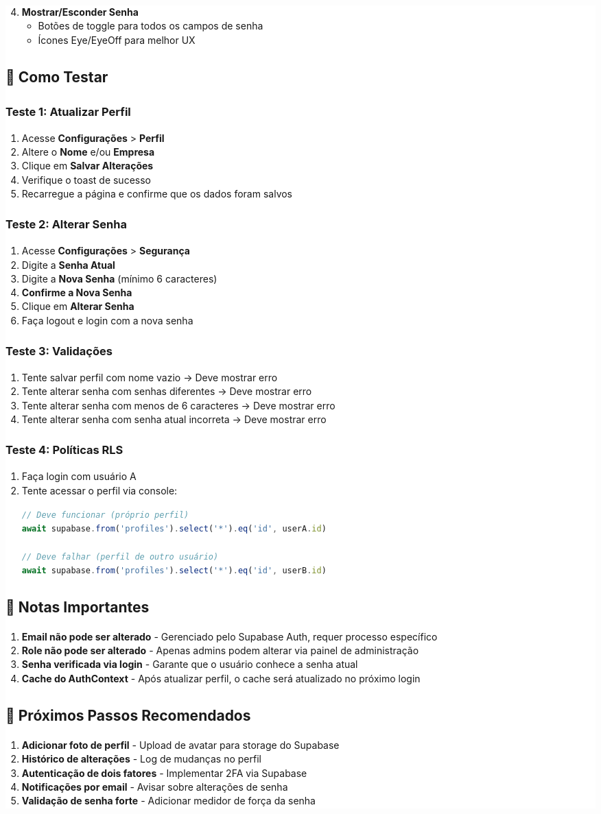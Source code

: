 4. **Mostrar/Esconder Senha**
   - Botões de toggle para todos os campos de senha
   - Ícones Eye/EyeOff para melhor UX

## 🧪 Como Testar

### Teste 1: Atualizar Perfil
1. Acesse **Configurações** > **Perfil**
2. Altere o **Nome** e/ou **Empresa**
3. Clique em **Salvar Alterações**
4. Verifique o toast de sucesso
5. Recarregue a página e confirme que os dados foram salvos

### Teste 2: Alterar Senha
1. Acesse **Configurações** > **Segurança**
2. Digite a **Senha Atual**
3. Digite a **Nova Senha** (mínimo 6 caracteres)
4. **Confirme a Nova Senha**
5. Clique em **Alterar Senha**
6. Faça logout e login com a nova senha

### Teste 3: Validações
1. Tente salvar perfil com nome vazio → Deve mostrar erro
2. Tente alterar senha com senhas diferentes → Deve mostrar erro
3. Tente alterar senha com menos de 6 caracteres → Deve mostrar erro
4. Tente alterar senha com senha atual incorreta → Deve mostrar erro

### Teste 4: Políticas RLS
1. Faça login com usuário A
2. Tente acessar o perfil via console:
   ```javascript
   // Deve funcionar (próprio perfil)
   await supabase.from('profiles').select('*').eq('id', userA.id)
   
   // Deve falhar (perfil de outro usuário)
   await supabase.from('profiles').select('*').eq('id', userB.id)
   ```

## 📝 Notas Importantes

1. **Email não pode ser alterado** - Gerenciado pelo Supabase Auth, requer processo específico
2. **Role não pode ser alterado** - Apenas admins podem alterar via painel de administração
3. **Senha verificada via login** - Garante que o usuário conhece a senha atual
4. **Cache do AuthContext** - Após atualizar perfil, o cache será atualizado no próximo login

## 🔄 Próximos Passos Recomendados

1. **Adicionar foto de perfil** - Upload de avatar para storage do Supabase
2. **Histórico de alterações** - Log de mudanças no perfil
3. **Autenticação de dois fatores** - Implementar 2FA via Supabase
4. **Notificações por email** - Avisar sobre alterações de senha
5. **Validação de senha forte** - Adicionar medidor de força da senha
